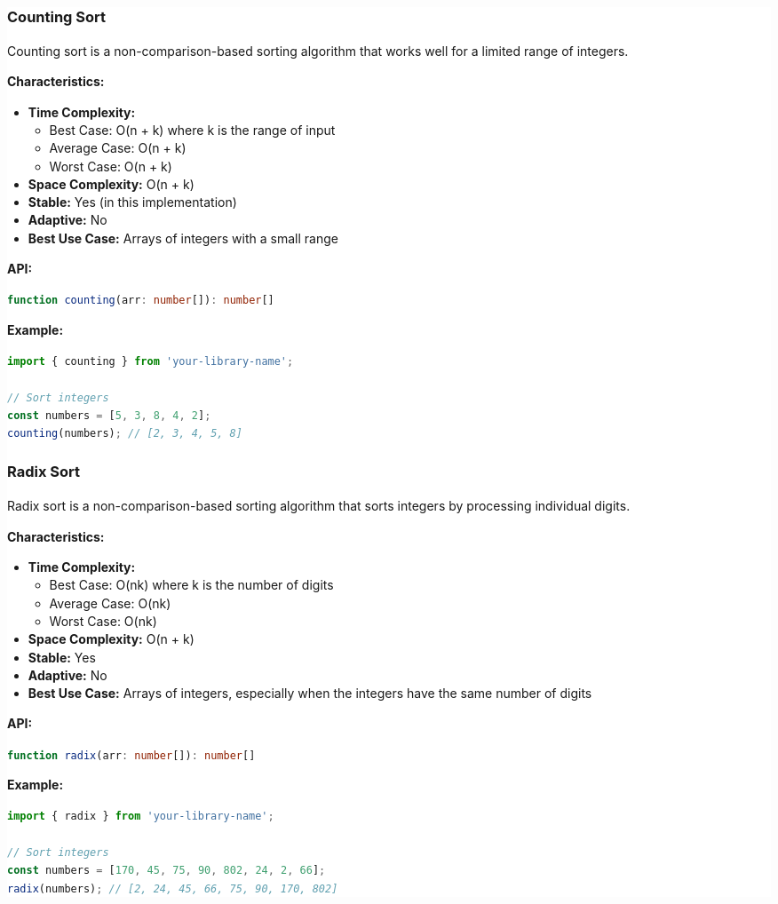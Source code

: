 ### Counting Sort

Counting sort is a non-comparison-based sorting algorithm that works well for a limited range of integers.

**Characteristics:**
- **Time Complexity:** 
  - Best Case: O(n + k) where k is the range of input
  - Average Case: O(n + k)
  - Worst Case: O(n + k)
- **Space Complexity:** O(n + k)
- **Stable:** Yes (in this implementation)
- **Adaptive:** No
- **Best Use Case:** Arrays of integers with a small range

**API:**
```typescript
function counting(arr: number[]): number[]
```

**Example:**
```typescript
import { counting } from 'your-library-name';

// Sort integers
const numbers = [5, 3, 8, 4, 2];
counting(numbers); // [2, 3, 4, 5, 8]
```

### Radix Sort

Radix sort is a non-comparison-based sorting algorithm that sorts integers by processing individual digits.

**Characteristics:**
- **Time Complexity:** 
  - Best Case: O(nk) where k is the number of digits
  - Average Case: O(nk)
  - Worst Case: O(nk)
- **Space Complexity:** O(n + k)
- **Stable:** Yes
- **Adaptive:** No
- **Best Use Case:** Arrays of integers, especially when the integers have the same number of digits

**API:**
```typescript
function radix(arr: number[]): number[]
```

**Example:**
```typescript
import { radix } from 'your-library-name';

// Sort integers
const numbers = [170, 45, 75, 90, 802, 24, 2, 66];
radix(numbers); // [2, 24, 45, 66, 75, 90, 170, 802]
```
